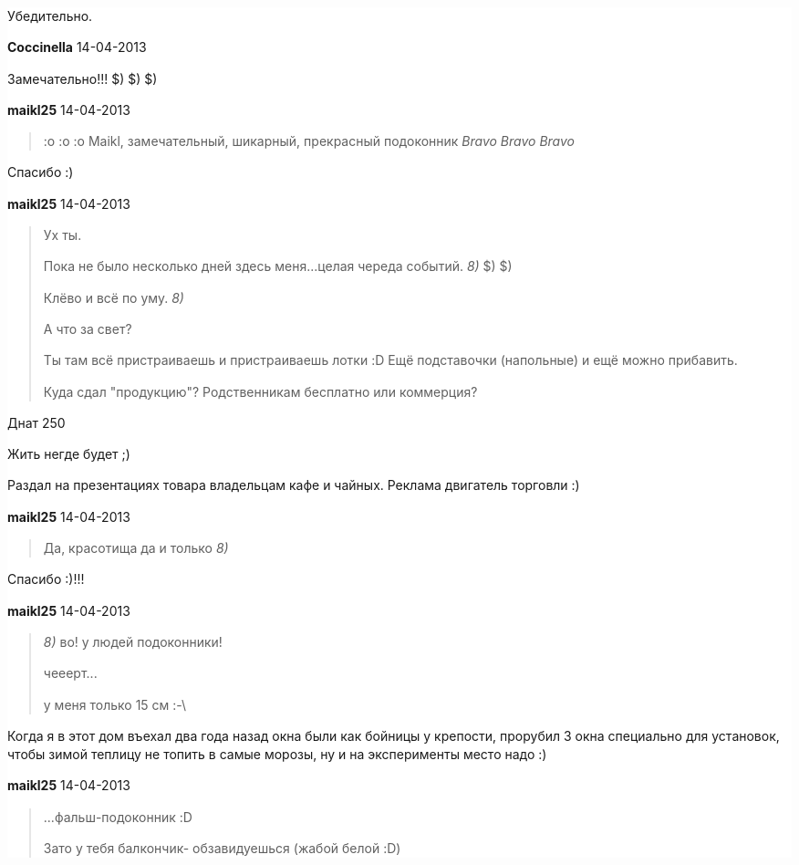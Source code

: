 Убедительно.


**Coccinella** 14-04-2013

Замечательно!!! $) $) $)


**maikl25** 14-04-2013

> :o :o :o Maikl, замечательный, шикарный, прекрасный подоконник *Bravo* *Bravo* *Bravo*

Спасибо :)


**maikl25** 14-04-2013

> Ух ты.
> 
> Пока не было несколько дней здесь меня...целая череда событий. *8)* $) $)
> 
> Клёво и всё по уму. *8)*
> 
> А что за свет? 
> 
> Ты там всё пристраиваешь и пристраиваешь лотки :D Ещё подставочки (напольные) и ещё можно прибавить.
> 
> Куда сдал "продукцию"? Родственникам бесплатно или коммерция?

Днат 250

Жить негде будет ;)

Раздал на презентациях товара владельцам кафе и чайных. Реклама двигатель торговли :)


**maikl25** 14-04-2013

> Да, красотища да и только *8)*

Спасибо :)!!!


**maikl25** 14-04-2013

> *8)* во! у людей подоконники!
> 
> чееерт...
> 
> у меня только 15 см :-\

Когда я в этот дом въехал два года назад окна были как бойницы у крепости, прорубил 3 окна специально для установок, чтобы зимой теплицу не топить в самые морозы, ну и на эксперименты место надо :)


**maikl25** 14-04-2013

> ...фальш-подоконник :D
> 
> Зато у тебя балкончик- обзавидуешься (жабой белой :D)
